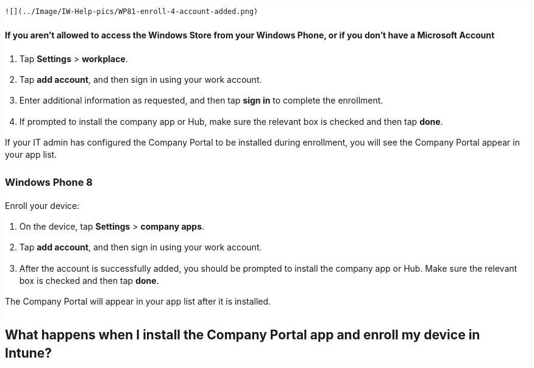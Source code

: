     ![](../Image/IW-Help-pics/WP81-enroll-4-account-added.png)

#### <a name="BKMK_comp_doesnt_allow_cp"></a>If you aren’t allowed to access the Windows Store from your Windows Phone, or if you don’t have a Microsoft Account

1.  Tap  **Settings** &gt; **workplace**.

2.  Tap **add account**, and then sign in using your work account.

3.  Enter additional information as requested, and then tap **sign in** to complete the enrollment.

4.  If prompted to install the company app or Hub, make sure the relevant box is checked and then tap **done**.

If your IT admin has configured the Company Portal to be installed  during enrollment, you will see the Company Portal appear in your app list.

### <a name="BKMK_enrollment_wp8"></a>Windows Phone 8
Enroll your device:

1.  On the device, tap  **Settings** &gt; **company apps**.

2.  Tap **add account**, and then sign in using your work account.

3.  After the account is successfully added, you should be prompted to install the company app or Hub. Make sure the relevant box is checked and then tap **done**.

The Company Portal will appear in your app list after it is installed.

## <a name="BKMK_what_happns_enroll_all"></a>What happens when I install the Company Portal app and enroll my device in Intune?

